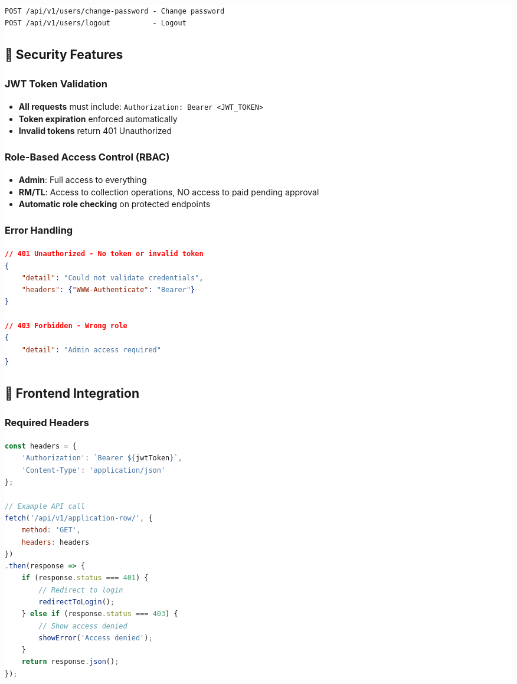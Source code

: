 ```
POST /api/v1/users/change-password - Change password
POST /api/v1/users/logout          - Logout
```

## 🚨 **Security Features**

### **JWT Token Validation**
- **All requests** must include: `Authorization: Bearer <JWT_TOKEN>`
- **Token expiration** enforced automatically
- **Invalid tokens** return 401 Unauthorized

### **Role-Based Access Control (RBAC)**
- **Admin**: Full access to everything
- **RM/TL**: Access to collection operations, NO access to paid pending approval
- **Automatic role checking** on protected endpoints

### **Error Handling**
```json
// 401 Unauthorized - No token or invalid token
{
    "detail": "Could not validate credentials",
    "headers": {"WWW-Authenticate": "Bearer"}
}

// 403 Forbidden - Wrong role
{
    "detail": "Admin access required"
}
```

## 📱 **Frontend Integration**

### **Required Headers**
```javascript
const headers = {
    'Authorization': `Bearer ${jwtToken}`,
    'Content-Type': 'application/json'
};

// Example API call
fetch('/api/v1/application-row/', {
    method: 'GET',
    headers: headers
})
.then(response => {
    if (response.status === 401) {
        // Redirect to login
        redirectToLogin();
    } else if (response.status === 403) {
        // Show access denied
        showError('Access denied');
    }
    return response.json();
});
```
